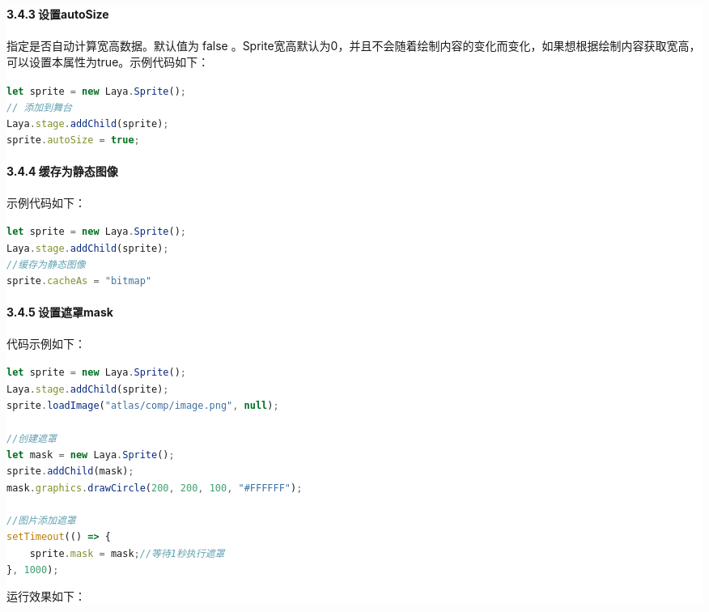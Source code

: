 

#### 3.4.3 设置autoSize

指定是否自动计算宽高数据。默认值为 false 。Sprite宽高默认为0，并且不会随着绘制内容的变化而变化，如果想根据绘制内容获取宽高，可以设置本属性为true。示例代码如下：

```typescript
let sprite = new Laya.Sprite();
// 添加到舞台
Laya.stage.addChild(sprite);
sprite.autoSize = true;
```



#### 3.4.4 缓存为静态图像

示例代码如下：

```typescript
let sprite = new Laya.Sprite();
Laya.stage.addChild(sprite);
//缓存为静态图像
sprite.cacheAs = "bitmap"
```



#### 3.4.5 设置遮罩mask

代码示例如下：

```typescript
let sprite = new Laya.Sprite();
Laya.stage.addChild(sprite);
sprite.loadImage("atlas/comp/image.png", null);
        
//创建遮罩
let mask = new Laya.Sprite();
sprite.addChild(mask);
mask.graphics.drawCircle(200, 200, 100, "#FFFFFF");

//图片添加遮罩
setTimeout(() => { 
	sprite.mask = mask;//等待1秒执行遮罩
}, 1000);
```

运行效果如下： 
